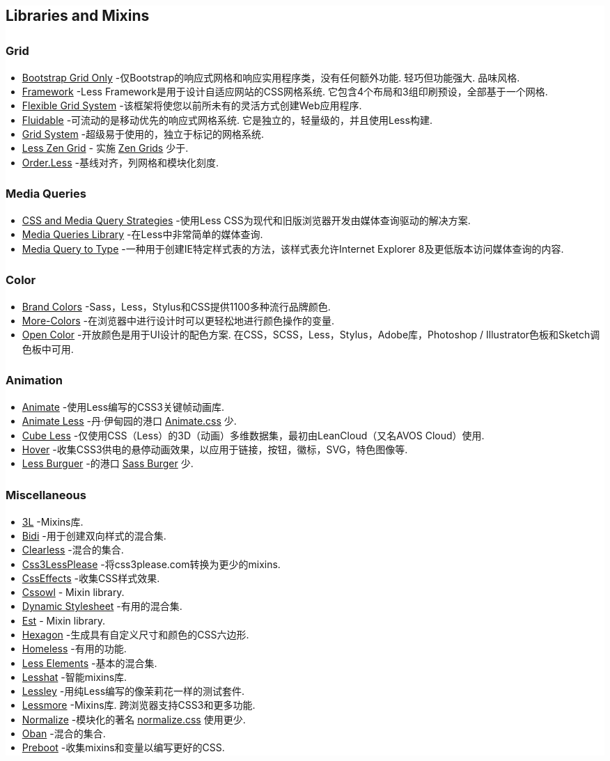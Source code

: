 
## Libraries and Mixins

### Grid

- [Bootstrap Grid Only](https://github.com/zirafa/bootstrap-grid-only)  -仅Bootstrap的响应式网格和响应实用程序类，没有任何额外功能.  轻巧但功能强大.  品味风格.
- [Framework](https://github.com/jonikorpi/Less-Framework)  -Less Framework是用于设计自适应网站的CSS网格系统.  它包含4个布局和3组印刷预设，全部基于一个网格.
- [Flexible Grid System](http://flexible.gs/) -该框架将使您以前所未有的灵活方式创建Web应用程序.
- [Fluidable](http://fluidable.com/)  -可流动的是移动优先的响应式网格系统.  它是独立的，轻量级的，并且使用Less构建.
- [Grid System](https://github.com/goodpixels/less-grid-system) -超级易于使用的，独立于标记的网格系统.
- [Less Zen Grid](https://github.com/bassjobsen/LESS-Zen-Grid) - 实施 [Zen Grids](https://github.com/JohnAlbin/zen-grids) 少于.
- [Order.Less](https://github.com/chromice/order.less) -基线对齐，列网格和模块化刻度.


### Media Queries

- [CSS and Media Query Strategies](https://github.com/buymeasoda/less-media-queries) -使用Less CSS为现代和旧版浏览器开发由媒体查询驱动的解决方案.
- [Media Queries Library](https://github.com/mrmlnc/less-mq) -在Less中非常简单的媒体查询.
- [Media Query to Type](https://github.com/himedlooff/media-query-to-type) -一种用于创建IE特定样式表的方法，该样式表允许Internet Explorer 8及更低版本访问媒体查询的内容.


### Color

- [Brand Colors](http://brand-colors.com/) -Sass，Less，Stylus和CSS提供1100多种流行品牌颜色.
- [More-Colors](http://jasonrobb.github.io/More-Colors.less/) -在浏览器中进行设计时可以更轻松地进行颜色操作的变量.
- [Open Color](https://github.com/yeun/open-color)  -开放颜色是用于UI设计的配色方案.  在CSS，SCSS，Less，Stylus，Adobe库，Photoshop / Illustrator色板和Sketch调色板中可用.


### Animation

- [Animate](https://github.com/joshuapekera/animate) -使用Less编写的CSS3关键帧动画库.
- [Animate Less](https://github.com/machito/animate.less) -丹·伊甸园的港口 [Animate.css](https://daneden.github.io/animate.css/) 少.
- [Cube Less](https://github.com/sparanoid/cube.less) -仅使用CSS（Less）的3D（动画）多维数据集，最初由LeanCloud（又名AVOS Cloud）使用.
- [Hover](http://ianlunn.github.io/Hover/) -收集CSS3供电的悬停动画效果，以应用于链接，按钮，徽标，SVG，特色图像等.
- [Less Burguer](https://github.com/MarkRabey/less-burger) -的港口 [Sass Burger](http://joren.co/sass-burger/) 少.


### Miscellaneous

- [3L](http://mateuszkocz.github.io/3l/) -Mixins库.
- [Bidi](https://github.com/danielkatz/less-bidi) -用于创建双向样式的混合集.
- [Clearless](http://clearleft.github.io/clearless/) -混合的集合.
- [Css3LessPlease](http://chrsr.com/css3lessplease/) -将css3please.com转换为更少的mixins.
- [CssEffects](http://adodson.com/css-effects/) -收集CSS样式效果.
- [Cssowl](http://cssowl.owl-stars.com/) - Mixin library.
- [Dynamic Stylesheet](https://github.com/mrkrupski/LESS-Dynamic-Stylesheet) -有用的混合集.
- [Est](https://github.com/ecomfe/est/) - 	Mixin library.
- [Hexagon](http://db0company.github.io/css-hexagon/) -生成具有自定义尺寸和颜色的CSS六边形.
- [Homeless](https://github.com/pixelass/homeless) -有用的功能.
- [Less Elements](http://lesselements.com/) -基本的混合集.
- [Lesshat](https://github.com/madebysource/lesshat) -智能mixins库.
- [Lessley](https://github.com/pixelass/lessley) -用纯Less编写的像茉莉花一样的测试套件.
- [Lessmore](https://github.com/belyan/lessmore)  -Mixins库.  跨浏览器支持CSS3和更多功能.
- [Normalize](https://github.com/segundofdez/normalize.less) -模块化的著名 [normalize.css](https://github.com/necolas/normalize.css/) 使用更少.
- [Oban](http://oban.io/) -混合的集合.
- [Preboot](https://github.com/mdo/preboot) -收集mixins和变量以编写更好的CSS.